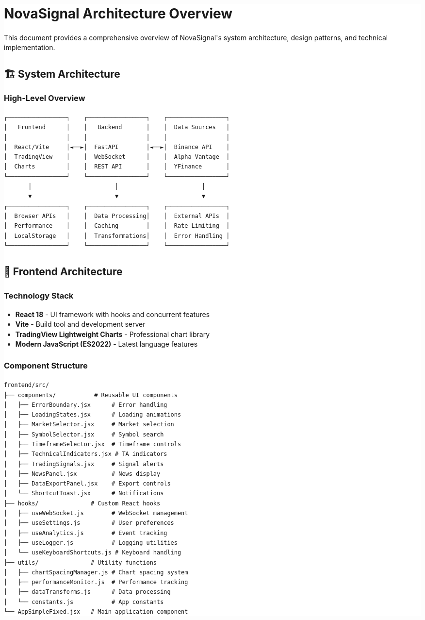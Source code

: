 # NovaSignal Architecture Overview

This document provides a comprehensive overview of NovaSignal's system architecture, design patterns, and technical implementation.

## 🏗️ System Architecture

### High-Level Overview

```
┌─────────────────┐    ┌─────────────────┐    ┌─────────────────┐
│   Frontend      │    │   Backend       │    │  Data Sources   │
│                 │    │                 │    │                 │
│  React/Vite     │◄──►│  FastAPI        │◄──►│  Binance API    │
│  TradingView    │    │  WebSocket      │    │  Alpha Vantage  │
│  Charts         │    │  REST API       │    │  YFinance       │
└─────────────────┘    └─────────────────┘    └─────────────────┘
       │                        │                        │
       ▼                        ▼                        ▼
┌─────────────────┐    ┌─────────────────┐    ┌─────────────────┐
│  Browser APIs   │    │  Data Processing│    │  External APIs  │
│  Performance    │    │  Caching        │    │  Rate Limiting  │
│  LocalStorage   │    │  Transformations│    │  Error Handling │
└─────────────────┘    └─────────────────┘    └─────────────────┘
```

## 🎨 Frontend Architecture

### Technology Stack
- **React 18** - UI framework with hooks and concurrent features
- **Vite** - Build tool and development server
- **TradingView Lightweight Charts** - Professional chart library
- **Modern JavaScript (ES2022)** - Latest language features

### Component Structure

```
frontend/src/
├── components/           # Reusable UI components
│   ├── ErrorBoundary.jsx      # Error handling
│   ├── LoadingStates.jsx      # Loading animations
│   ├── MarketSelector.jsx     # Market selection
│   ├── SymbolSelector.jsx     # Symbol search
│   ├── TimeframeSelector.jsx  # Timeframe controls
│   ├── TechnicalIndicators.jsx # TA indicators
│   ├── TradingSignals.jsx     # Signal alerts
│   ├── NewsPanel.jsx          # News display
│   ├── DataExportPanel.jsx    # Export controls
│   └── ShortcutToast.jsx      # Notifications
├── hooks/               # Custom React hooks
│   ├── useWebSocket.js        # WebSocket management
│   ├── useSettings.js         # User preferences
│   ├── useAnalytics.js        # Event tracking
│   ├── useLogger.js           # Logging utilities
│   └── useKeyboardShortcuts.js # Keyboard handling
├── utils/               # Utility functions
│   ├── chartSpacingManager.js # Chart spacing system
│   ├── performanceMonitor.js  # Performance tracking
│   ├── dataTransforms.js      # Data processing
│   └── constants.js           # App constants
└── AppSimpleFixed.jsx   # Main application component
```